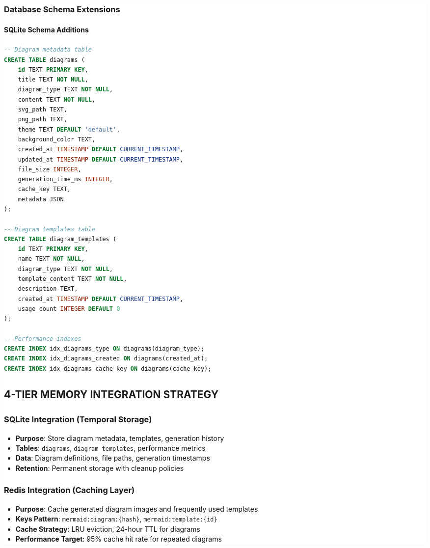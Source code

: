 ### Database Schema Extensions

#### SQLite Schema Additions
```sql
-- Diagram metadata table
CREATE TABLE diagrams (
    id TEXT PRIMARY KEY,
    title TEXT NOT NULL,
    diagram_type TEXT NOT NULL,
    content TEXT NOT NULL,
    svg_path TEXT,
    png_path TEXT,
    theme TEXT DEFAULT 'default',
    background_color TEXT,
    created_at TIMESTAMP DEFAULT CURRENT_TIMESTAMP,
    updated_at TIMESTAMP DEFAULT CURRENT_TIMESTAMP,
    file_size INTEGER,
    generation_time_ms INTEGER,
    cache_key TEXT,
    metadata JSON
);

-- Diagram templates table
CREATE TABLE diagram_templates (
    id TEXT PRIMARY KEY,
    name TEXT NOT NULL,
    diagram_type TEXT NOT NULL,
    template_content TEXT NOT NULL,
    description TEXT,
    created_at TIMESTAMP DEFAULT CURRENT_TIMESTAMP,
    usage_count INTEGER DEFAULT 0
);

-- Performance indexes
CREATE INDEX idx_diagrams_type ON diagrams(diagram_type);
CREATE INDEX idx_diagrams_created ON diagrams(created_at);
CREATE INDEX idx_diagrams_cache_key ON diagrams(cache_key);
```

## 4-TIER MEMORY INTEGRATION STRATEGY

### SQLite Integration (Temporal Storage)
- **Purpose**: Store diagram metadata, templates, generation history
- **Tables**: `diagrams`, `diagram_templates`, performance metrics
- **Data**: Diagram definitions, file paths, generation timestamps
- **Retention**: Permanent storage with cleanup policies

### Redis Integration (Caching Layer)  
- **Purpose**: Cache generated diagram images and frequently used templates
- **Keys Pattern**: `mermaid:diagram:{hash}`, `mermaid:template:{id}`
- **Cache Strategy**: LRU eviction, 24-hour TTL for diagrams
- **Performance Target**: 95% cache hit rate for repeated diagrams
